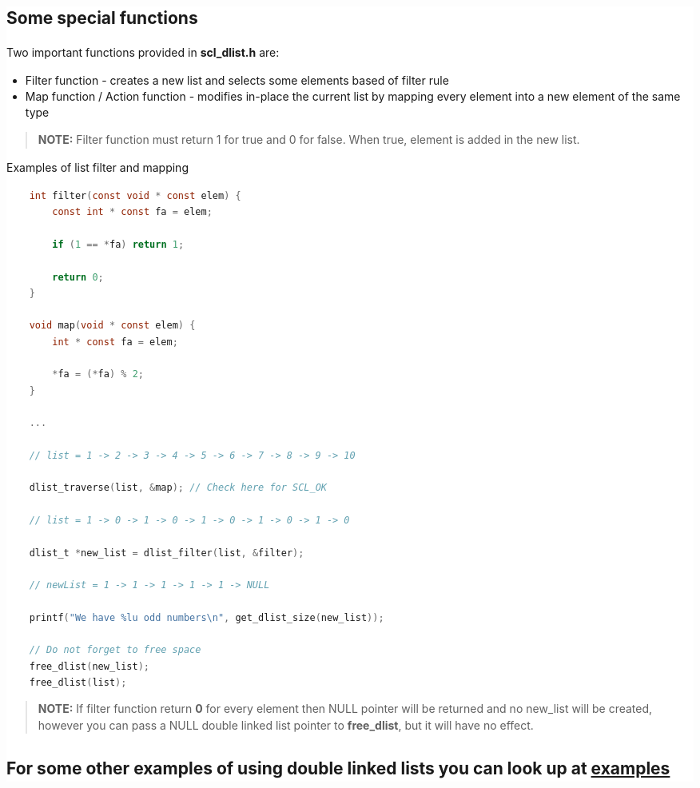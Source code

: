 ## Some special functions

Two important functions provided in **scl_dlist.h** are:

* Filter function - creates a new list and selects some elements based of filter rule
* Map function / Action function - modifies in-place the current list by mapping every element into a new element of the same type

> **NOTE:** Filter function must return 1 for true and 0 for false. When true, element is added in the new list.

Examples of list filter and mapping

```C
    int filter(const void * const elem) {
        const int * const fa = elem;

        if (1 == *fa) return 1;

        return 0;
    }

    void map(void * const elem) {
        int * const fa = elem;

        *fa = (*fa) % 2;
    }

    ...

    // list = 1 -> 2 -> 3 -> 4 -> 5 -> 6 -> 7 -> 8 -> 9 -> 10

    dlist_traverse(list, &map); // Check here for SCL_OK 

    // list = 1 -> 0 -> 1 -> 0 -> 1 -> 0 -> 1 -> 0 -> 1 -> 0

    dlist_t *new_list = dlist_filter(list, &filter);

    // newList = 1 -> 1 -> 1 -> 1 -> 1 -> NULL

    printf("We have %lu odd numbers\n", get_dlist_size(new_list));

    // Do not forget to free space
    free_dlist(new_list);
    free_dlist(list);
```

> **NOTE:** If filter function return **0** for every element then NULL pointer will be returned and no new_list will be created, however you can pass a NULL double linked list pointer to **free_dlist**, but it will have no effect.

## For some other examples of using double linked lists you can look up at [examples](../examples/dlist/)

